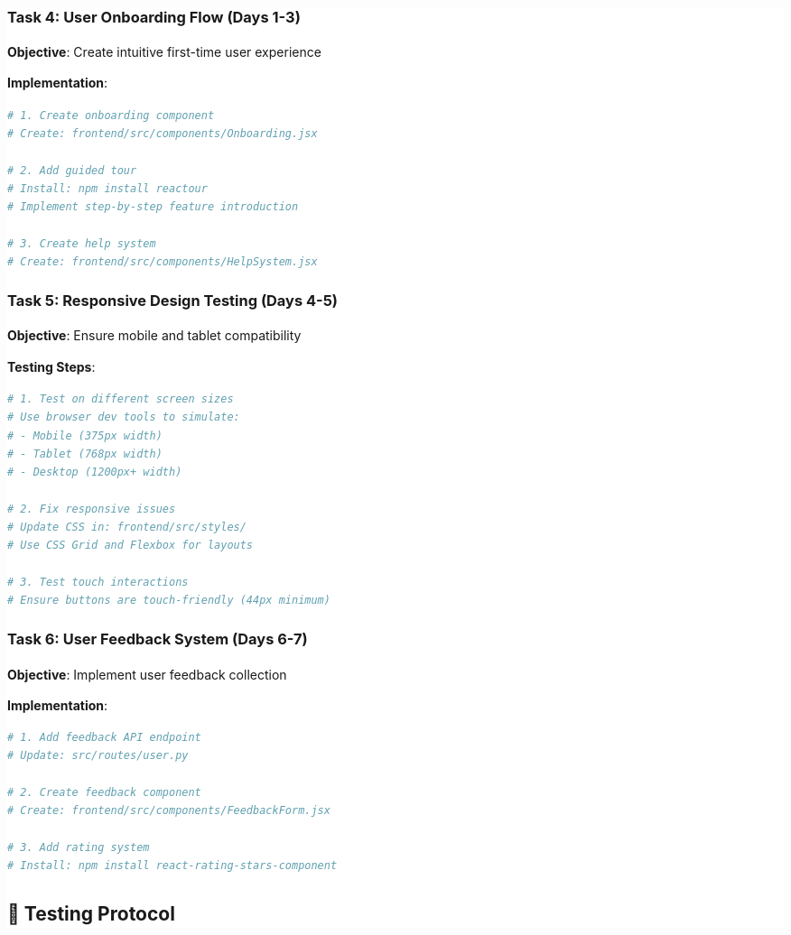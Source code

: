 ### **Task 4: User Onboarding Flow (Days 1-3)**

**Objective**: Create intuitive first-time user experience

**Implementation**:
```bash
# 1. Create onboarding component
# Create: frontend/src/components/Onboarding.jsx

# 2. Add guided tour
# Install: npm install reactour
# Implement step-by-step feature introduction

# 3. Create help system
# Create: frontend/src/components/HelpSystem.jsx
```

### **Task 5: Responsive Design Testing (Days 4-5)**

**Objective**: Ensure mobile and tablet compatibility

**Testing Steps**:
```bash
# 1. Test on different screen sizes
# Use browser dev tools to simulate:
# - Mobile (375px width)
# - Tablet (768px width)  
# - Desktop (1200px+ width)

# 2. Fix responsive issues
# Update CSS in: frontend/src/styles/
# Use CSS Grid and Flexbox for layouts

# 3. Test touch interactions
# Ensure buttons are touch-friendly (44px minimum)
```

### **Task 6: User Feedback System (Days 6-7)**

**Objective**: Implement user feedback collection

**Implementation**:
```bash
# 1. Add feedback API endpoint
# Update: src/routes/user.py

# 2. Create feedback component
# Create: frontend/src/components/FeedbackForm.jsx

# 3. Add rating system
# Install: npm install react-rating-stars-component
```

## 🧪 **Testing Protocol**
